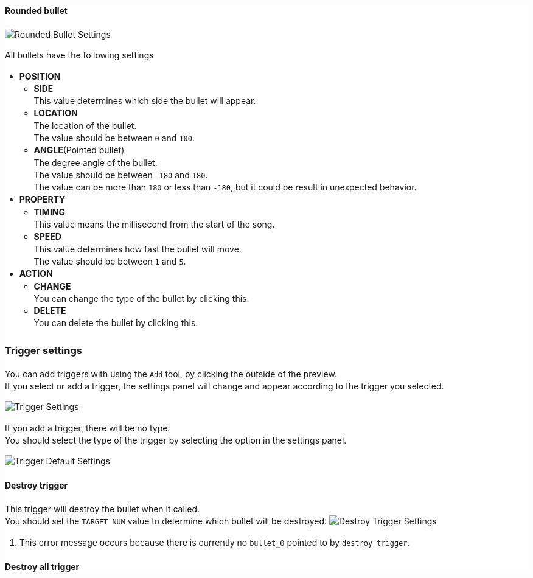 #### Rounded bullet

![Rounded Bullet Settings](/img/editor/editor-bullet2.webp)

All bullets have the following settings.

- **POSITION**
  - **SIDE**  
    This value determines which side the bullet will appear.
  - **LOCATION**  
    The location of the bullet.  
    The value should be between `0` and `100`.
  - **ANGLE**(Pointed bullet)  
    The degree angle of the bullet.  
    The value should be between `-180` and `180`.  
    The value can be more than `180` or less than `-180`, but it could be result in unexpected behavior.
- **PROPERTY**
  - **TIMING**  
    This value means the millisecond from the start of the song.
  - **SPEED**  
    This value determines how fast the bullet will move.  
    The value should be between `1` and `5`.
- **ACTION**
  - **CHANGE**  
    You can change the type of the bullet by clicking this.
  - **DELETE**  
    You can delete the bullet by clicking this.

### Trigger settings

You can add triggers with using the `Add` tool, by clicking the outside of the preview.  
If you select or add a trigger, the settings panel will change and appear according to the trigger you selected.

![Trigger Settings](/img/editor/editor-trigger-add.webp)

If you add a trigger, there will be no type.  
You should select the type of the trigger by selecting the option in the settings panel.

![Trigger Default Settings](/img/editor/editor-trigger-default.webp)

#### Destroy trigger

This trigger will destroy the bullet when it called.  
You should set the `TARGET NUM` value to determine which bullet will be destroyed.
![Destroy Trigger Settings](/img/editor/editor-trigger-destroy.webp)

1. This error message occurs because there is currently no `bullet_0` pointed to by `destroy trigger`.

#### Destroy all trigger
